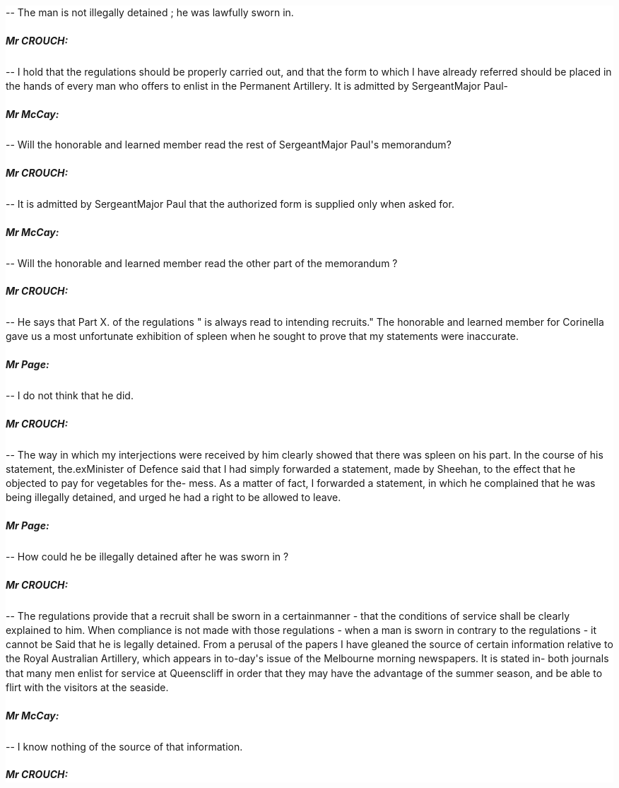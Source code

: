 -- The man is not illegally detained ; he was lawfully sworn in. 

##### Mr CROUCH:

-- I hold that the regulations should be properly carried out, and that the form to which I have already referred should be placed in the hands of every man who offers to enlist in the Permanent Artillery. It is admitted by SergeantMajor Paul- 

##### Mr McCay:

-- Will the honorable and learned member read the rest of SergeantMajor Paul's memorandum? 

##### Mr CROUCH:

-- It is admitted by SergeantMajor Paul that the authorized form is supplied only when asked for. 

##### Mr McCay:

-- Will the honorable and learned member read the other part of the memorandum ? 

##### Mr CROUCH:

-- He says that Part X. of the regulations " is always read to intending recruits." The honorable and learned member for Corinella gave us a most unfortunate exhibition of spleen when he sought to prove that my statements were inaccurate. 

##### Mr Page:

-- I do not think that he did. 

##### Mr CROUCH:

-- The way in which my interjections were received by him clearly showed that there was spleen on his part. In the course of his statement, the.exMinister of Defence said that I had simply forwarded a statement, made by Sheehan, to the effect that he objected to pay for vegetables for the- mess. As a matter of fact, I forwarded a statement, in which he complained that he was being illegally detained, and urged he had a right to be allowed to leave. 

##### Mr Page:

-- How could he be illegally detained after he was sworn in ? 

##### Mr CROUCH:

-- The regulations provide that a recruit shall be sworn in a certainmanner - that the conditions of service shall be clearly explained to him. When compliance is not made with those regulations - when a man is sworn in contrary to the regulations - it cannot be Said that he is legally detained. From a perusal of the papers I have gleaned the source of certain information relative to the Royal Australian Artillery, which appears in to-day's issue of the Melbourne morning newspapers. It is stated in- both journals that many men enlist for service at Queenscliff in order that they may have the advantage of the summer season, and be able to flirt with the visitors at the seaside. 

##### Mr McCay:

-- I know nothing of the source of that information. 

##### Mr CROUCH:
